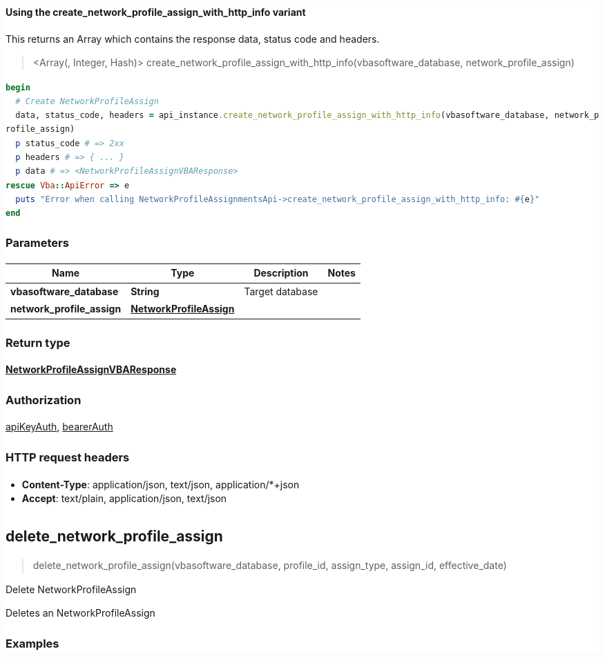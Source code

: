 #### Using the create_network_profile_assign_with_http_info variant

This returns an Array which contains the response data, status code and headers.

> <Array(<NetworkProfileAssignVBAResponse>, Integer, Hash)> create_network_profile_assign_with_http_info(vbasoftware_database, network_profile_assign)

```ruby
begin
  # Create NetworkProfileAssign
  data, status_code, headers = api_instance.create_network_profile_assign_with_http_info(vbasoftware_database, network_profile_assign)
  p status_code # => 2xx
  p headers # => { ... }
  p data # => <NetworkProfileAssignVBAResponse>
rescue Vba::ApiError => e
  puts "Error when calling NetworkProfileAssignmentsApi->create_network_profile_assign_with_http_info: #{e}"
end
```

### Parameters

| Name | Type | Description | Notes |
| ---- | ---- | ----------- | ----- |
| **vbasoftware_database** | **String** | Target database |  |
| **network_profile_assign** | [**NetworkProfileAssign**](NetworkProfileAssign.md) |  |  |

### Return type

[**NetworkProfileAssignVBAResponse**](NetworkProfileAssignVBAResponse.md)

### Authorization

[apiKeyAuth](../README.md#apiKeyAuth), [bearerAuth](../README.md#bearerAuth)

### HTTP request headers

- **Content-Type**: application/json, text/json, application/*+json
- **Accept**: text/plain, application/json, text/json


## delete_network_profile_assign

> delete_network_profile_assign(vbasoftware_database, profile_id, assign_type, assign_id, effective_date)

Delete NetworkProfileAssign

Deletes an NetworkProfileAssign

### Examples
